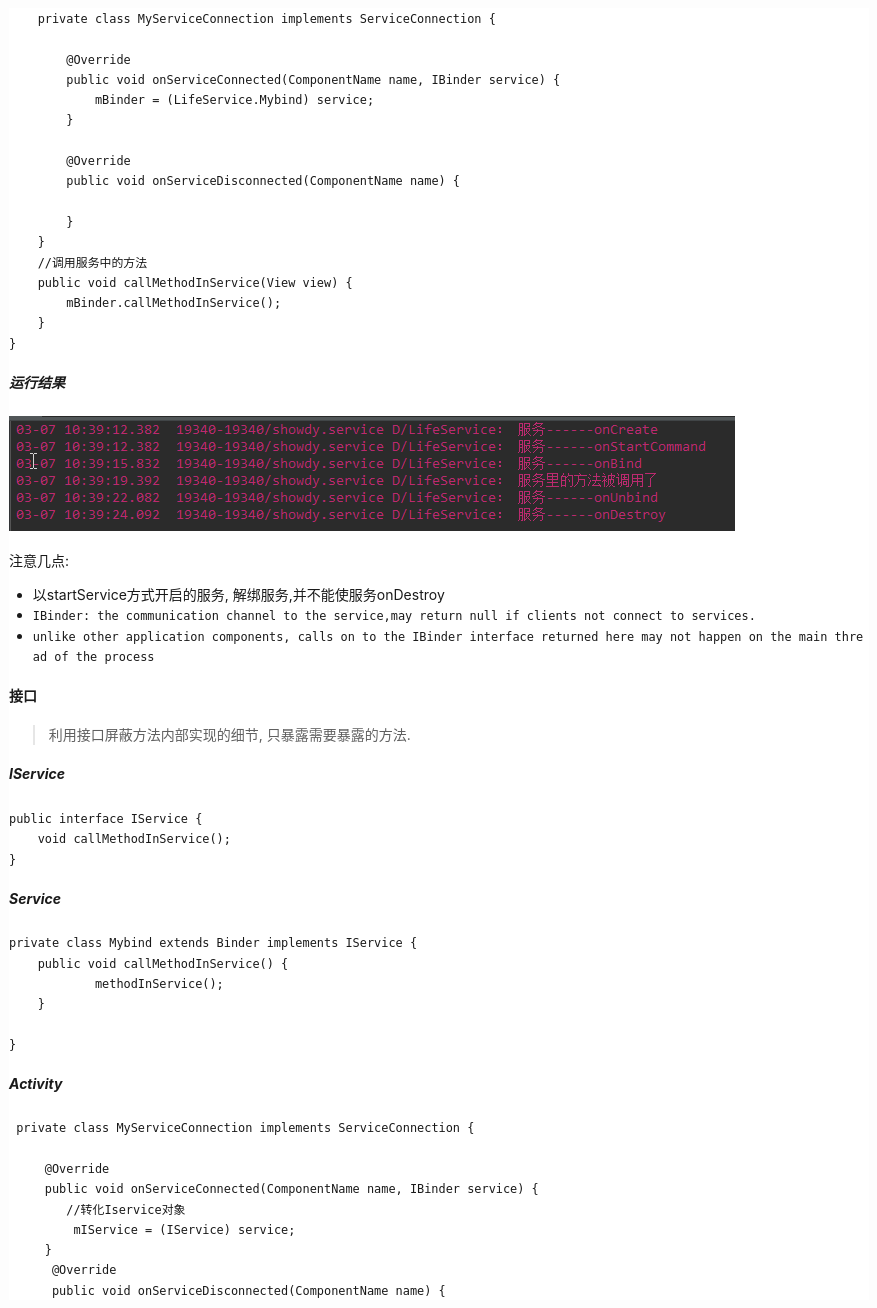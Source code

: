 	    private class MyServiceConnection implements ServiceConnection {
	
	        @Override
	        public void onServiceConnected(ComponentName name, IBinder service) {
	            mBinder = (LifeService.Mybind) service;
	        }
	
	        @Override
	        public void onServiceDisconnected(ComponentName name) {
	
	        }
	    }
		//调用服务中的方法
	    public void callMethodInService(View view) {
	        mBinder.callMethodInService();
	    }
	}
	
##### 运行结果
![](img/mix_start_service.png)

注意几点: 

*  以startService方式开启的服务, 解绑服务,并不能使服务onDestroy
*  `IBinder: the communication channel to the service,may return null if clients not connect to services.`
*  `unlike other application components, calls on to the IBinder interface returned here may not happen on the main thread of the process`
 	
#### 接口
> 利用接口屏蔽方法内部实现的细节, 只暴露需要暴露的方法.
##### IService
	public interface IService {
	    void callMethodInService();
	}
##### Service
	private class Mybind extends Binder implements IService {
	    public void callMethodInService() {
	            methodInService();
	    }
	
	}
##### Activity
	 private class MyServiceConnection implements ServiceConnection {
	
	     @Override
	     public void onServiceConnected(ComponentName name, IBinder service) {
			//转化Iservice对象
	         mIService = (IService) service;
	     }
	      @Override
	      public void onServiceDisconnected(ComponentName name) {
	